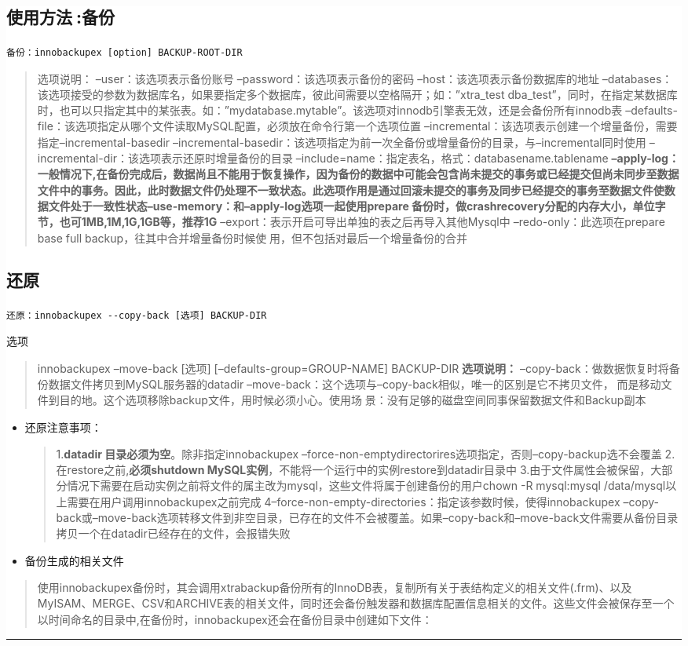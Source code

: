 ## 使用方法 :备份

```
备份：innobackupex [option] BACKUP-ROOT-DIR
```

> 选项说明：
> –user：该选项表示备份账号
> –password：该选项表示备份的密码
> –host：该选项表示备份数据库的地址
> –databases：该选项接受的参数为数据库名，如果要指定多个数据库，彼此间需要以空格隔开；如：”xtra_test dba_test”，同时，在指定某数据库时，也可以只指定其中的某张表。如：”mydatabase.mytable”。该选项对innodb引擎表无效，还是会备份所有innodb表
> –defaults-file：该选项指定从哪个文件读取MySQL配置，必须放在命令行第一个选项位置
> –incremental：该选项表示创建一个增量备份，需要指定–incremental-basedir
> –incremental-basedir：该选项指定为前一次全备份或增量备份的目录，与–incremental同时使用
> –incremental-dir：该选项表示还原时增量备份的目录
> –include=name：指定表名，格式：databasename.tablename
> **–apply-log：一般情况下,在备份完成后，数据尚且不能用于恢复操作，因为备份的数据中可能会包含尚未提交的事务或已经提交但尚未同步至数据文件中的事务。因此，此时数据文件仍处理不一致状态。此选项作用是通过回滚未提交的事务及同步已经提交的事务至数据文件使数据文件处于一致性状态–use-memory：和–apply-log选项一起使用prepare 备份时，做crashrecovery分配的内存大小，单位字节，也可1MB,1M,1G,1GB等，推荐1G**
> –export：表示开启可导出单独的表之后再导入其他Mysql中
> –redo-only：此选项在prepare base full backup，往其中合并增量备份时候使
> 用，但不包括对最后一个增量备份的合并

## 还原

```
还原：innobackupex --copy-back [选项] BACKUP-DIR
```

选项

> innobackupex –move-back [选项] [–defaults-group=GROUP-NAME] BACKUP-DIR
> **选项说明：**
> –copy-back：做数据恢复时将备份数据文件拷贝到MySQL服务器的datadir
> –move-back：这个选项与–copy-back相似，唯一的区别是它不拷贝文件，
> 而是移动文件到目的地。这个选项移除backup文件，用时候必须小心。使用场
> 景：没有足够的磁盘空间同事保留数据文件和Backup副本

- 还原注意事项：

  > 1.**datadir 目录必须为空**。除非指定innobackupex –force-non-emptydirectorires选项指定，否则–copy-backup选不会覆盖
  > 2.在restore之前,**必须shutdown MySQL实例**，不能将一个运行中的实例restore到datadir目录中
  > 3.由于文件属性会被保留，大部分情况下需要在启动实例之前将文件的属主改为mysql，这些文件将属于创建备份的用户chown -R mysql:mysql /data/mysql以上需要在用户调用innobackupex之前完成
  > 4–force-non-empty-directories：指定该参数时候，使得innobackupex –copy-back或–move-back选项转移文件到非空目录，已存在的文件不会被覆盖。如果–copy-back和–move-back文件需要从备份目录拷贝一个在datadir已经存在的文件，会报错失败

- 备份生成的相关文件

  

> 使用innobackupex备份时，其会调用xtrabackup备份所有的InnoDB表，复制所有关于表结构定义的相关文件(.frm)、以及MyISAM、MERGE、CSV和ARCHIVE表的相关文件，同时还会备份触发器和数据库配置信息相关的文件。这些文件会被保存至一个以时间命名的目录中,在备份时，innobackupex还会在备份目录中创建如下文件：

------
